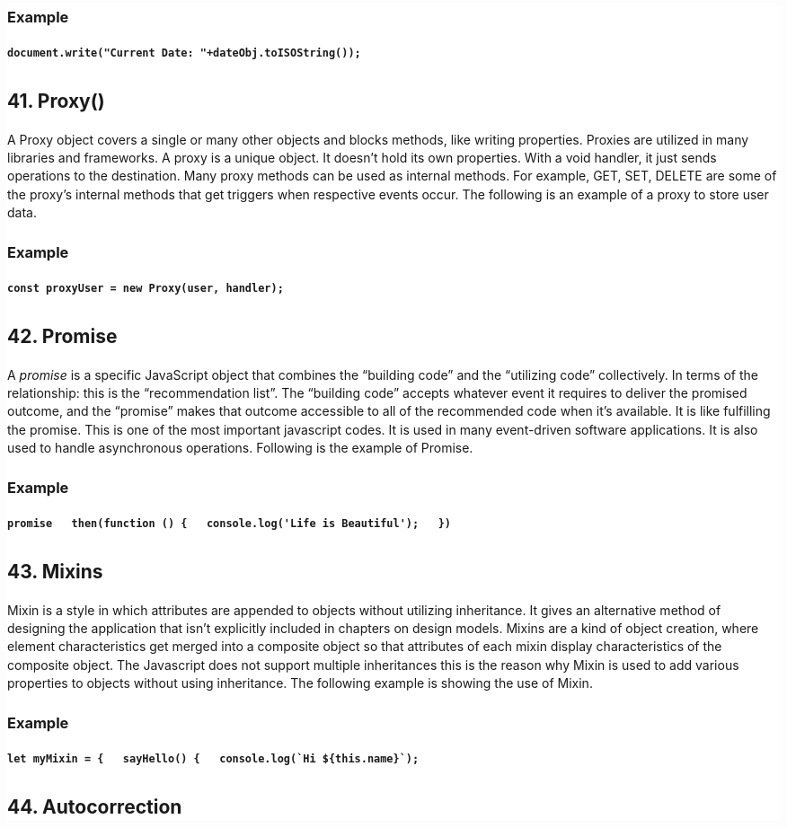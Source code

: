 ### Example

**`document.write("Current Date: "+dateObj.toISOString());`**  

## 41\. Proxy()

A Proxy object covers a single or many other objects and blocks methods, like writing properties. Proxies are utilized in many libraries and frameworks. A proxy is a unique object. It doesn’t hold its own properties. With a void handler, it just sends operations to the destination. Many proxy methods can be used as internal methods. For example, GET, SET, DELETE are some of the proxy’s internal methods that get triggers when respective events occur. The following is an example of a proxy to store user data.

### Example

**`const proxyUser = new Proxy(user, handler);`**  

## 42\. Promise

A _promise_ is a specific JavaScript object that combines the “building code” and the “utilizing code” collectively. In terms of the relationship: this is the “recommendation list”. The “building code” accepts whatever event it requires to deliver the promised outcome, and the “promise” makes that outcome accessible to all of the recommended code when it’s available. It is like fulfilling the promise. This is one of the most important javascript codes. It is used in many event-driven software applications. It is also used to handle asynchronous operations. Following is the example of Promise.

### Example

**`promise  
then(function () {  
console.log('Life is Beautiful');  
})`**  

## 43\. Mixins

Mixin is a style in which attributes are appended to objects without utilizing inheritance. It gives an alternative method of designing the application that isn’t explicitly included in chapters on design models. Mixins are a kind of object creation, where element characteristics get merged into a composite object so that attributes of each mixin display characteristics of the composite object. The Javascript does not support multiple inheritances this is the reason why Mixin is used to add various properties to objects without using inheritance. The following example is showing the use of Mixin.

### Example

**``let myMixin = {  
sayHello() {  
console.log(`Hi ${this.name}`);``**  

## 44\. Autocorrection
